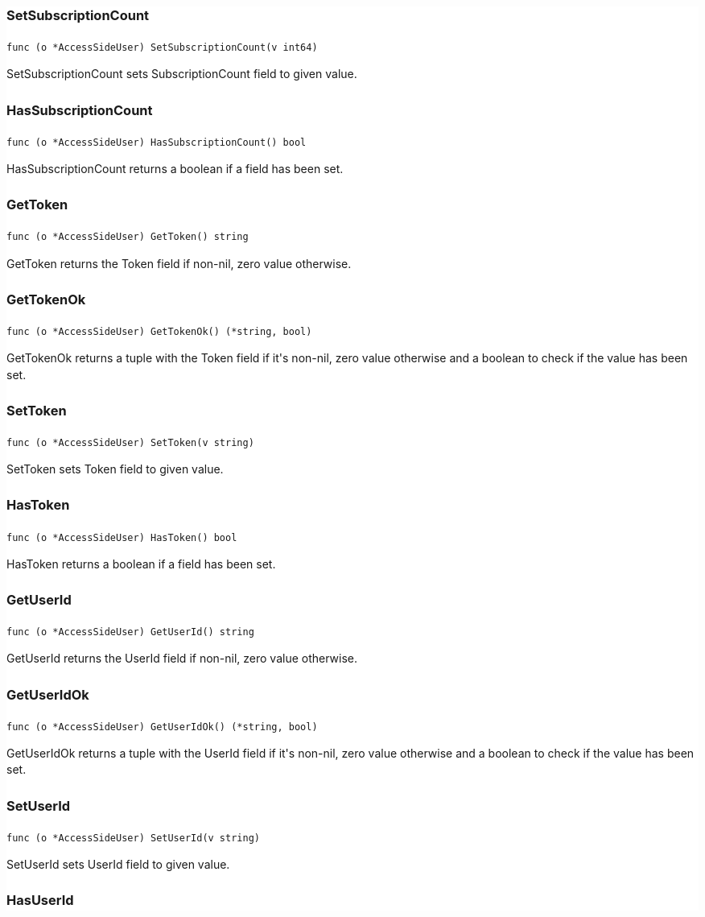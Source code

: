 ### SetSubscriptionCount

`func (o *AccessSideUser) SetSubscriptionCount(v int64)`

SetSubscriptionCount sets SubscriptionCount field to given value.

### HasSubscriptionCount

`func (o *AccessSideUser) HasSubscriptionCount() bool`

HasSubscriptionCount returns a boolean if a field has been set.

### GetToken

`func (o *AccessSideUser) GetToken() string`

GetToken returns the Token field if non-nil, zero value otherwise.

### GetTokenOk

`func (o *AccessSideUser) GetTokenOk() (*string, bool)`

GetTokenOk returns a tuple with the Token field if it's non-nil, zero value otherwise
and a boolean to check if the value has been set.

### SetToken

`func (o *AccessSideUser) SetToken(v string)`

SetToken sets Token field to given value.

### HasToken

`func (o *AccessSideUser) HasToken() bool`

HasToken returns a boolean if a field has been set.

### GetUserId

`func (o *AccessSideUser) GetUserId() string`

GetUserId returns the UserId field if non-nil, zero value otherwise.

### GetUserIdOk

`func (o *AccessSideUser) GetUserIdOk() (*string, bool)`

GetUserIdOk returns a tuple with the UserId field if it's non-nil, zero value otherwise
and a boolean to check if the value has been set.

### SetUserId

`func (o *AccessSideUser) SetUserId(v string)`

SetUserId sets UserId field to given value.

### HasUserId
